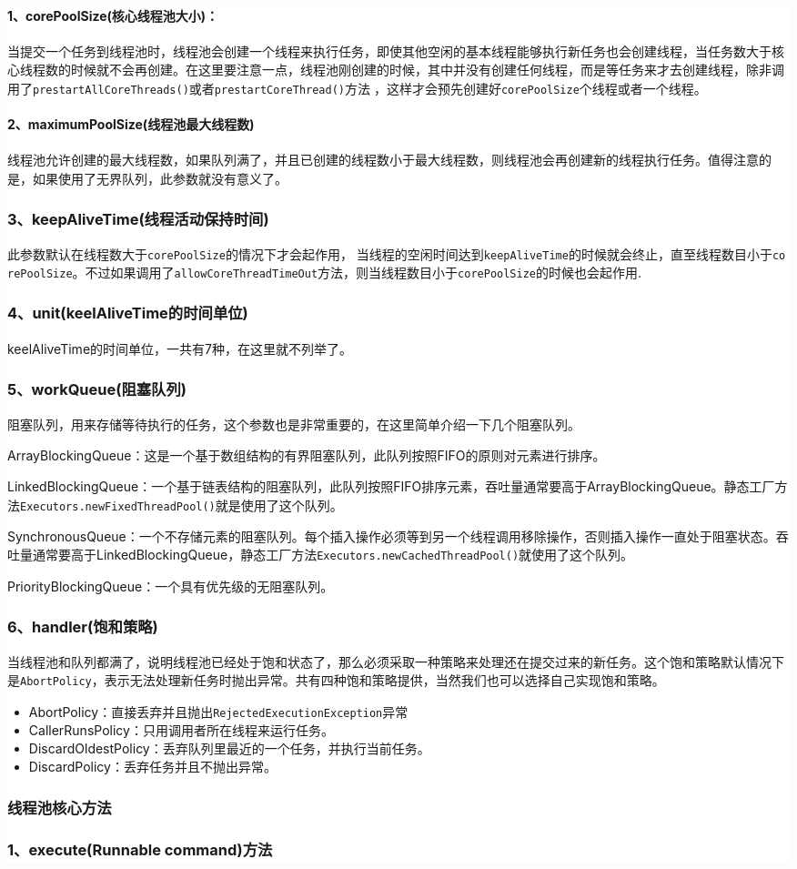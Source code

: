 #### 1、corePoolSize(核心线程池大小)：

当提交一个任务到线程池时，线程池会创建一个线程来执行任务，即使其他空闲的基本线程能够执行新任务也会创建线程，当任务数大于核心线程数的时候就不会再创建。在这里要注意一点，线程池刚创建的时候，其中并没有创建任何线程，而是等任务来才去创建线程，除非调用了`prestartAllCoreThreads()`或者`prestartCoreThread()`方法 ，这样才会预先创建好`corePoolSize`个线程或者一个线程。

#### 2、maximumPoolSize(线程池最大线程数)

线程池允许创建的最大线程数，如果队列满了，并且已创建的线程数小于最大线程数，则线程池会再创建新的线程执行任务。值得注意的是，如果使用了无界队列，此参数就没有意义了。

### 3、keepAliveTime(线程活动保持时间)

此参数默认在线程数大于`corePoolSize`的情况下才会起作用， 当线程的空闲时间达到`keepAliveTime`的时候就会终止，直至线程数目小于`corePoolSize`。不过如果调用了`allowCoreThreadTimeOut`方法，则当线程数目小于`corePoolSize`的时候也会起作用.

### 4、unit(keelAliveTime的时间单位)

keelAliveTime的时间单位，一共有7种，在这里就不列举了。

### 5、workQueue(阻塞队列)

阻塞队列，用来存储等待执行的任务，这个参数也是非常重要的，在这里简单介绍一下几个阻塞队列。

ArrayBlockingQueue：这是一个基于数组结构的有界阻塞队列，此队列按照FIFO的原则对元素进行排序。

LinkedBlockingQueue：一个基于链表结构的阻塞队列，此队列按照FIFO排序元素，吞吐量通常要高于ArrayBlockingQueue。静态工厂方法`Executors.newFixedThreadPool()`就是使用了这个队列。

SynchronousQueue：一个不存储元素的阻塞队列。每个插入操作必须等到另一个线程调用移除操作，否则插入操作一直处于阻塞状态。吞吐量通常要高于LinkedBlockingQueue，静态工厂方法`Executors.newCachedThreadPool()`就使用了这个队列。

PriorityBlockingQueue：一个具有优先级的无阻塞队列。

### 6、handler(饱和策略)

当线程池和队列都满了，说明线程池已经处于饱和状态了，那么必须采取一种策略来处理还在提交过来的新任务。这个饱和策略默认情况下是`AbortPolicy`，表示无法处理新任务时抛出异常。共有四种饱和策略提供，当然我们也可以选择自己实现饱和策略。

- AbortPolicy：直接丢弃并且抛出`RejectedExecutionException`异常
- CallerRunsPolicy：只用调用者所在线程来运行任务。
- DiscardOldestPolicy：丢弃队列里最近的一个任务，并执行当前任务。
- DiscardPolicy：丢弃任务并且不抛出异常。

### 线程池核心方法

### 1、execute(Runnable command)方法
